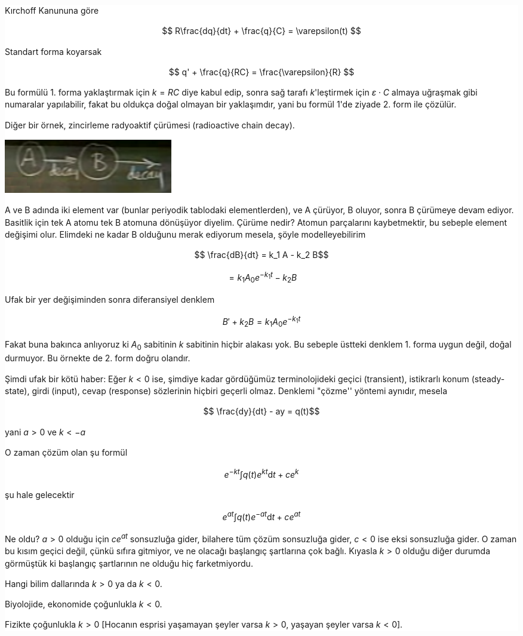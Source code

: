 Kırchoff Kanununa göre

$$ R\frac{dq}{dt} + \frac{q}{C} = \varepsilon(t) $$

Standart forma koyarsak

$$ q' + \frac{q}{RC} = \frac{\varepsilon}{R} $$

Bu formülü 1. forma yaklaştırmak için $k=RC$ diye kabul edip, sonra sağ
tarafı $k$'leştirmek için $\varepsilon \cdot C$ almaya uğraşmak gibi
numaralar yapılabilir, fakat bu oldukça doğal olmayan bir yaklaşımdır, yani
bu formül 1'de ziyade 2. form ile çözülür. 

Diğer bir örnek, zincirleme radyoaktif çürümesi (radioactive chain decay). 

![](8_7.png)

A ve B adında iki element var (bunlar periyodik tablodaki elementlerden),
ve A çürüyor, B oluyor, sonra B çürümeye devam ediyor. Basitlik için tek A
atomu tek B atomuna dönüşüyor diyelim. Çürüme nedir? Atomun parçalarını
kaybetmektir, bu sebeple element değişimi olur. Elimdeki ne kadar B
olduğunu merak ediyorum mesela, şöyle modelleyebilirim 

$$ \frac{dB}{dt} = k_1 A - k_2 B$$

$$ = k_1A_0 e^{-k_1t} - k_2B $$

Ufak bir yer değişiminden sonra diferansiyel denklem 

$$ B' + k_2 B = k_1A_0 e^{-k_1t}$$

Fakat buna bakınca anlıyoruz ki $A_0$ sabitinin $k$ sabitinin hiçbir
alakası yok. Bu sebeple üstteki denklem 1. forma uygun değil, doğal
durmuyor. Bu örnekte de 2. form doğru olandır. 

Şimdi ufak bir kötü haber: Eğer $k < 0$ ise, şimdiye kadar gördüğümüz
terminolojideki geçici (transient), istikrarlı konum (steady-state), girdi
(input), cevap (response) sözlerinin hiçbiri geçerli olmaz. Denklemi
"çözme'' yöntemi aynıdır, mesela

$$ \frac{dy}{dt} - ay = q(t)$$

yani $a > 0$ ve $k < -a$

O zaman çözüm olan şu formül

$$ e^{-kt} \int q(t) e^{kt} \mathrm{d} t + ce^k$$

şu hale gelecektir

$$ e^{at} \int q(t) e^{-at} \mathrm{d} t + ce^{at}$$

Ne oldu? $a>0$ olduğu için $ce^{at}$ sonsuzluğa gider, bilahere tüm çözüm
sonsuzluğa gider, $c < 0$ ise eksi sonsuzluğa gider. O zaman bu kısım
geçici değil, çünkü sıfıra gitmiyor, ve ne olacağı başlangıç şartlarına çok
bağlı. Kıyasla $k>0$ olduğu diğer durumda görmüştük ki başlangıç
şartlarının ne olduğu hiç farketmiyordu.

Hangi bilim dallarında $k > 0$ ya da $k < 0$. 

Biyolojide, ekonomide çoğunlukla $k < 0$. 

Fizikte çoğunlukla $k > 0$ [Hocanın esprisi yaşamayan şeyler varsa $k > 0$,
yaşayan şeyler varsa $k < 0$]. 



